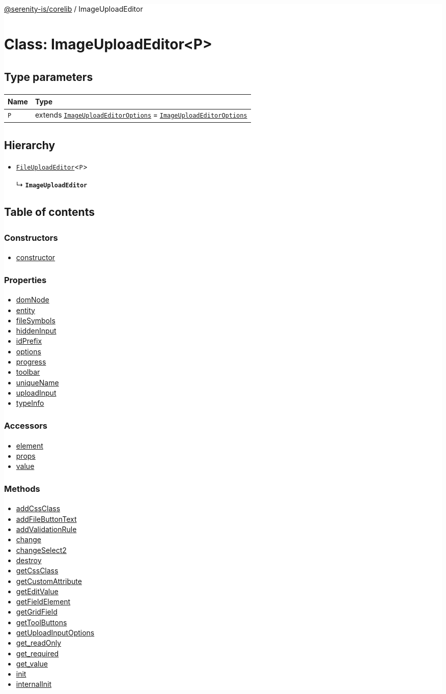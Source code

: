 [@serenity-is/corelib](../README.md) / ImageUploadEditor

# Class: ImageUploadEditor\<P\>

## Type parameters

| Name | Type |
| :------ | :------ |
| `P` | extends [`ImageUploadEditorOptions`](../interfaces/ImageUploadEditorOptions.md) = [`ImageUploadEditorOptions`](../interfaces/ImageUploadEditorOptions.md) |

## Hierarchy

- [`FileUploadEditor`](FileUploadEditor.md)\<`P`\>

  ↳ **`ImageUploadEditor`**

## Table of contents

### Constructors

- [constructor](ImageUploadEditor.md#constructor)

### Properties

- [domNode](ImageUploadEditor.md#domnode)
- [entity](ImageUploadEditor.md#entity)
- [fileSymbols](ImageUploadEditor.md#filesymbols)
- [hiddenInput](ImageUploadEditor.md#hiddeninput)
- [idPrefix](ImageUploadEditor.md#idprefix)
- [options](ImageUploadEditor.md#options)
- [progress](ImageUploadEditor.md#progress)
- [toolbar](ImageUploadEditor.md#toolbar)
- [uniqueName](ImageUploadEditor.md#uniquename)
- [uploadInput](ImageUploadEditor.md#uploadinput)
- [typeInfo](ImageUploadEditor.md#typeinfo)

### Accessors

- [element](ImageUploadEditor.md#element)
- [props](ImageUploadEditor.md#props)
- [value](ImageUploadEditor.md#value)

### Methods

- [addCssClass](ImageUploadEditor.md#addcssclass)
- [addFileButtonText](ImageUploadEditor.md#addfilebuttontext)
- [addValidationRule](ImageUploadEditor.md#addvalidationrule)
- [change](ImageUploadEditor.md#change)
- [changeSelect2](ImageUploadEditor.md#changeselect2)
- [destroy](ImageUploadEditor.md#destroy)
- [getCssClass](ImageUploadEditor.md#getcssclass)
- [getCustomAttribute](ImageUploadEditor.md#getcustomattribute)
- [getEditValue](ImageUploadEditor.md#geteditvalue)
- [getFieldElement](ImageUploadEditor.md#getfieldelement)
- [getGridField](ImageUploadEditor.md#getgridfield)
- [getToolButtons](ImageUploadEditor.md#gettoolbuttons)
- [getUploadInputOptions](ImageUploadEditor.md#getuploadinputoptions)
- [get\_readOnly](ImageUploadEditor.md#get_readonly)
- [get\_required](ImageUploadEditor.md#get_required)
- [get\_value](ImageUploadEditor.md#get_value)
- [init](ImageUploadEditor.md#init)
- [internalInit](ImageUploadEditor.md#internalinit)